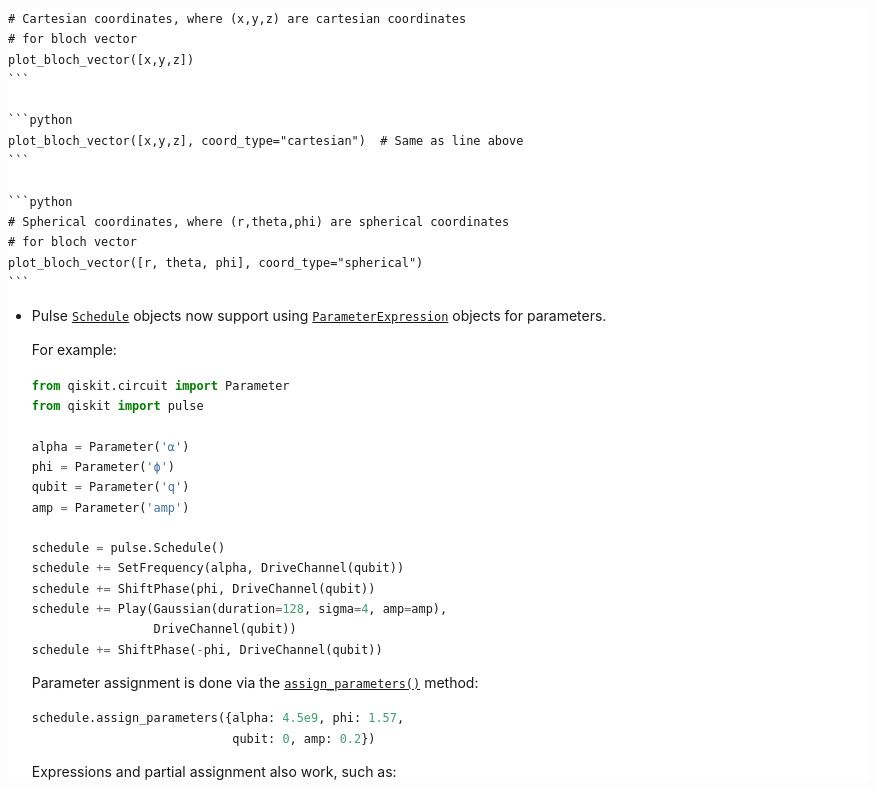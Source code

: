 
    # Cartesian coordinates, where (x,y,z) are cartesian coordinates
    # for bloch vector
    plot_bloch_vector([x,y,z])
    ```

    ```python
    plot_bloch_vector([x,y,z], coord_type="cartesian")  # Same as line above
    ```

    ```python
    # Spherical coordinates, where (r,theta,phi) are spherical coordinates
    # for bloch vector
    plot_bloch_vector([r, theta, phi], coord_type="spherical")
    ```

*   Pulse [`Schedule`](/api/qiskit/qiskit.pulse.Schedule "qiskit.pulse.Schedule") objects now support using [`ParameterExpression`](/api/qiskit/qiskit.circuit.ParameterExpression "qiskit.circuit.ParameterExpression") objects for parameters.

    For example:

    ```python
    from qiskit.circuit import Parameter
    from qiskit import pulse

    alpha = Parameter('⍺')
    phi = Parameter('ϕ')
    qubit = Parameter('q')
    amp = Parameter('amp')

    schedule = pulse.Schedule()
    schedule += SetFrequency(alpha, DriveChannel(qubit))
    schedule += ShiftPhase(phi, DriveChannel(qubit))
    schedule += Play(Gaussian(duration=128, sigma=4, amp=amp),
                     DriveChannel(qubit))
    schedule += ShiftPhase(-phi, DriveChannel(qubit))
    ```

    Parameter assignment is done via the [`assign_parameters()`](/api/qiskit/qiskit.pulse.Schedule#assign_parameters "qiskit.pulse.Schedule.assign_parameters") method:

    ```python
    schedule.assign_parameters({alpha: 4.5e9, phi: 1.57,
                                qubit: 0, amp: 0.2})
    ```

    Expressions and partial assignment also work, such as:
